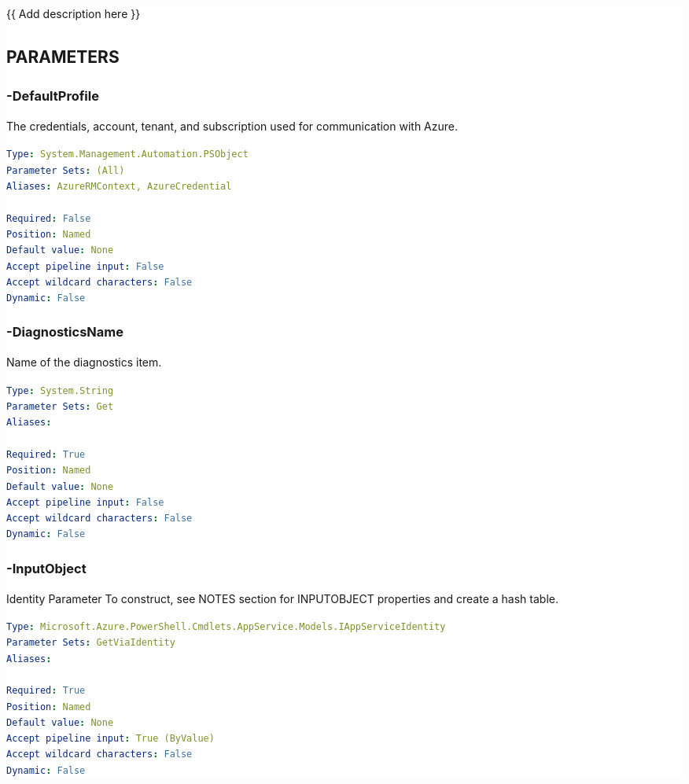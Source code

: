{{ Add description here }}

## PARAMETERS

### -DefaultProfile
The credentials, account, tenant, and subscription used for communication with Azure.

```yaml
Type: System.Management.Automation.PSObject
Parameter Sets: (All)
Aliases: AzureRMContext, AzureCredential

Required: False
Position: Named
Default value: None
Accept pipeline input: False
Accept wildcard characters: False
Dynamic: False
```

### -DiagnosticsName
Name of the diagnostics item.

```yaml
Type: System.String
Parameter Sets: Get
Aliases:

Required: True
Position: Named
Default value: None
Accept pipeline input: False
Accept wildcard characters: False
Dynamic: False
```

### -InputObject
Identity Parameter
To construct, see NOTES section for INPUTOBJECT properties and create a hash table.

```yaml
Type: Microsoft.Azure.PowerShell.Cmdlets.AppService.Models.IAppServiceIdentity
Parameter Sets: GetViaIdentity
Aliases:

Required: True
Position: Named
Default value: None
Accept pipeline input: True (ByValue)
Accept wildcard characters: False
Dynamic: False
```

